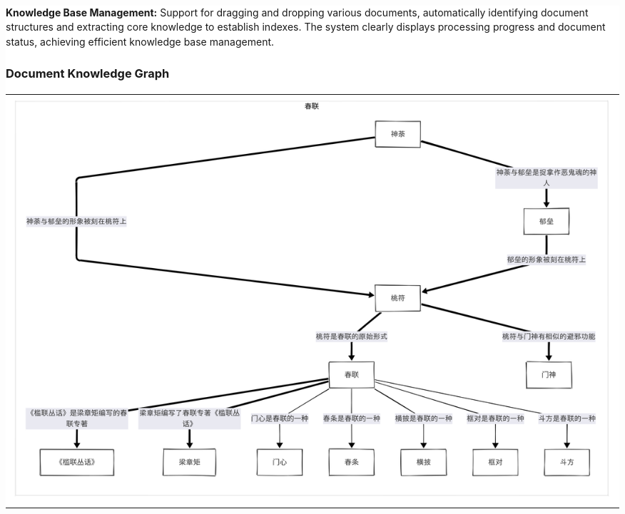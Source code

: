 **Knowledge Base Management:** Support for dragging and dropping various documents, automatically identifying document structures and extracting core knowledge to establish indexes. The system clearly displays processing progress and document status, achieving efficient knowledge base management.

### Document Knowledge Graph

<table>
  <tr>
    <td><img src="./docs/images/graph2.png" alt="Knowledge Graph View 1"></td>